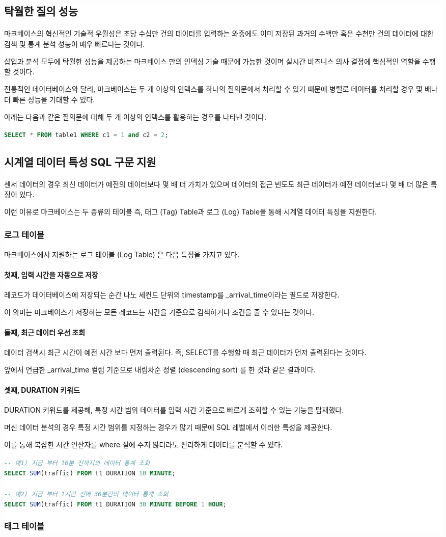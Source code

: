 
## 탁월한 질의 성능

마크베이스의 혁신적인 기술적 우월성은 초당 수십만 건의 데이터를 입력하는 와중에도 이미 저장된 과거의 수백만 혹은 수천만 건의 데이터에 대한 검색 및 통계 분석 성능이 매우 빠르다는 것이다.

삽입과 분석 모두에 탁월한 성능을 제공하는 마크베이스 만의 인덱싱 기술 때문에 가능한 것이며 실시간 비즈니스 의사 결정에 핵심적인 역할을 수행할 것이다.

전통적인 데이터베이스와 달리, 마크베이스는 두 개 이상의 인덱스를 하나의 질의문에서 처리할 수 있기 때문에 병렬로 데이터를 처리할 경우 몇 배나 더 빠른 성능을 기대할 수 있다.

아래는 다음과 같은 질의문에 대해 두 개 이상의 인덱스를 활용하는 경우를 나타낸 것이다.

```sql
SELECT * FROM table1 WHERE c1 = 1 and c2 = 2;
```


## 시계열 데이터 특성 SQL 구문 지원

센서 데이터의 경우 최신 데이터가 예전의 데이터보다 몇 배 더 가치가 있으며 데이터의 접근 빈도도 최근 데이터가 예전 데이터보다 몇 배 더 많은 특징이 있다.

이런 이유로 마크베이스는 두 종류의 테이블 즉, 태그 (Tag) Table과 로그 (Log) Table을 통해  시계열 데이터 특징을 지원한다.


### 로그 테이블

마크베이스에서 지원하는 로그 테이블 (Log Table) 은 다음 특징을 가지고 있다.

#### 첫째, 입력 시간을 자동으로 저장

레코드가 데이터베이스에 저장되는 순간 나노 세컨드 단위의 timestamp를 \_arrival\_time이라는 필드로 저장한다.

이 의미는 마크베이스가 저장하는 모든 레코드는 시간을 기준으로 검색하거나 조건을 줄 수 있다는 것이다.

#### 둘째, 최근 데이터 우선 조회

데이터 검색시 최근 시간이 예전 시간 보다 먼저 출력된다. 즉, SELECT를 수행할 때 최근 데이터가 먼저 출력된다는 것이다.

앞에서 언급한 \_arrival\_time 컬럼 기준으로 내림차순 정렬 (descending sort) 를 한 것과 같은 결과이다.


#### 셋째, DURATION 키워드

DURATION 키워드를 제공해, 특정 시간 범위 데이터를 입력 시간 기준으로 빠르게 조회할 수 있는 기능을 탑재했다.

머신 데이터 분석의 경우 특정 시간 범위를 지정하는 경우가 많기 때문에 SQL 레벨에서 이러한 특성을 제공한다.

이를 통해 복잡한 시간 연산자를 where 절에 주지 않더라도 편리하게 데이터를 분석할 수 있다.

```sql
-- 예1) 지금 부터 10분 전까지의 데이터 통계 조회
SELECT SUM(traffic) FROM t1 DURATION 10 MINUTE;
 
-- 예2) 지금 부터 1시간 전에 30분간의 데이터 통계 조회
SELECT SUM(traffic) FROM t1 DURATION 30 MINUTE BEFORE 1 HOUR;
```

### 태그 테이블
